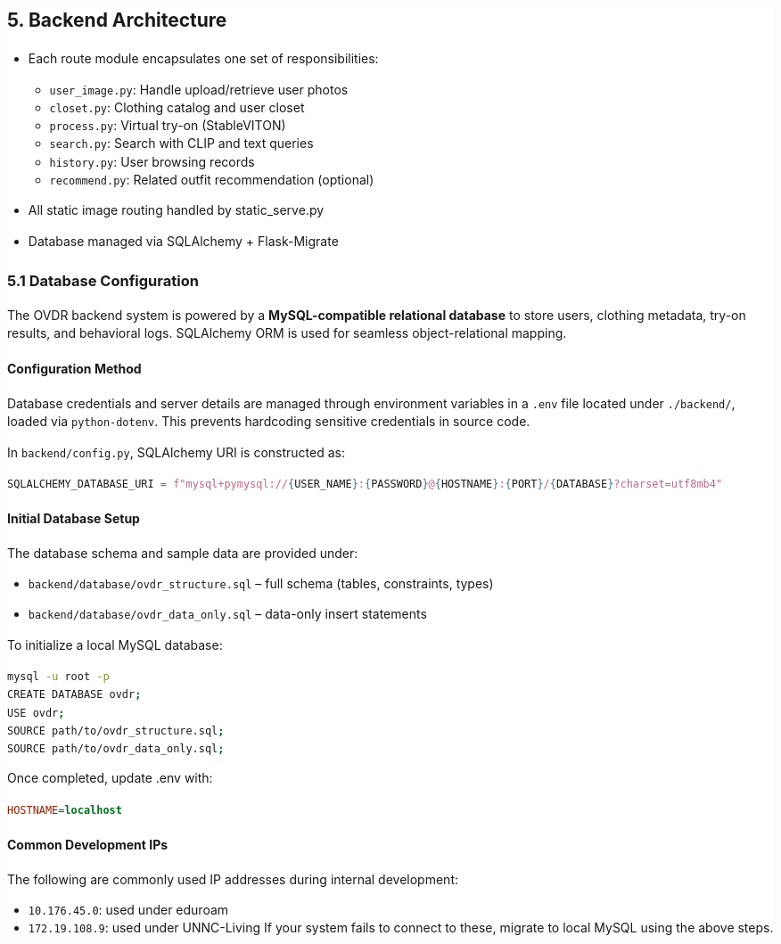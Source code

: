
## 5. Backend Architecture
- Each route module encapsulates one set of responsibilities:

  - `user_image.py`: Handle upload/retrieve user photos
  - `closet.py`: Clothing catalog and user closet
  - `process.py`: Virtual try-on (StableVITON)
  - `search.py`: Search with CLIP and text queries
  - `history.py`: User browsing records 
  - `recommend.py`: Related outfit recommendation (optional)

- All static image routing handled by static_serve.py

- Database managed via SQLAlchemy + Flask-Migrate

### 5.1 Database Configuration

The OVDR backend system is powered by a **MySQL-compatible relational database** to store users, clothing metadata, try-on results, and behavioral logs. SQLAlchemy ORM is used for seamless object-relational mapping.

#### Configuration Method

Database credentials and server details are managed through environment variables in a `.env` file located under `./backend/`, loaded via `python-dotenv`. This prevents hardcoding sensitive credentials in source code.


In `backend/config.py`, SQLAlchemy URI is constructed as:
```python
SQLALCHEMY_DATABASE_URI = f"mysql+pymysql://{USER_NAME}:{PASSWORD}@{HOSTNAME}:{PORT}/{DATABASE}?charset=utf8mb4"
```
#### Initial Database Setup
The database schema and sample data are provided under:

- `backend/database/ovdr_structure.sql` – full schema (tables, constraints, types)

- `backend/database/ovdr_data_only.sql` – data-only insert statements

To initialize a local MySQL database:
```bash
mysql -u root -p
CREATE DATABASE ovdr;
USE ovdr;
SOURCE path/to/ovdr_structure.sql;
SOURCE path/to/ovdr_data_only.sql;
```
Once completed, update .env with:
```ini
HOSTNAME=localhost
```
#### Common Development IPs
The following are commonly used IP addresses during internal development:
- `10.176.45.0`: used under eduroam
- `172.19.108.9`: used under UNNC-Living
If your system fails to connect to these, migrate to local MySQL using the above steps.
